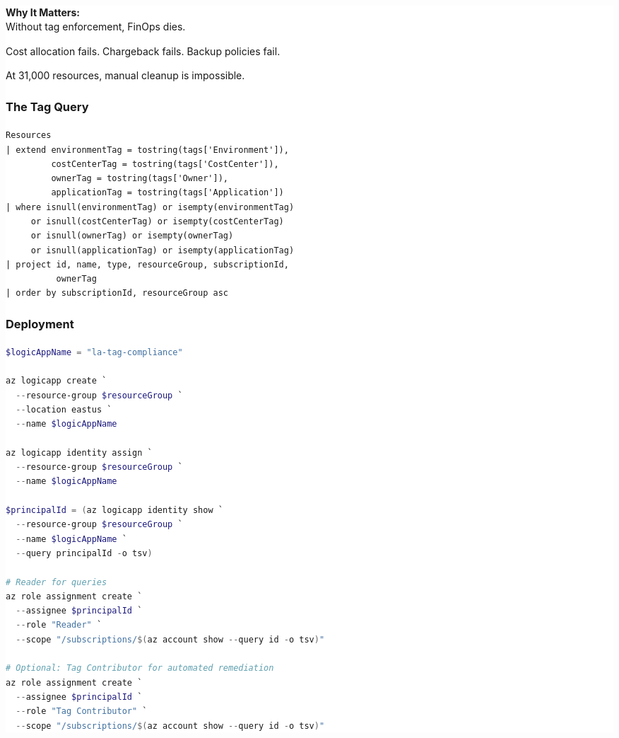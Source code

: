 **Why It Matters:**  
Without tag enforcement, FinOps dies.

Cost allocation fails. Chargeback fails. Backup policies fail.

At 31,000 resources, manual cleanup is impossible.

### The Tag Query

```kql
Resources 
| extend environmentTag = tostring(tags['Environment']),
         costCenterTag = tostring(tags['CostCenter']),
         ownerTag = tostring(tags['Owner']),
         applicationTag = tostring(tags['Application'])
| where isnull(environmentTag) or isempty(environmentTag)
     or isnull(costCenterTag) or isempty(costCenterTag)
     or isnull(ownerTag) or isempty(ownerTag)
     or isnull(applicationTag) or isempty(applicationTag)
| project id, name, type, resourceGroup, subscriptionId,
          ownerTag
| order by subscriptionId, resourceGroup asc
```

### Deployment

```powershell
$logicAppName = "la-tag-compliance"

az logicapp create `
  --resource-group $resourceGroup `
  --location eastus `
  --name $logicAppName

az logicapp identity assign `
  --resource-group $resourceGroup `
  --name $logicAppName

$principalId = (az logicapp identity show `
  --resource-group $resourceGroup `
  --name $logicAppName `
  --query principalId -o tsv)

# Reader for queries
az role assignment create `
  --assignee $principalId `
  --role "Reader" `
  --scope "/subscriptions/$(az account show --query id -o tsv)"

# Optional: Tag Contributor for automated remediation
az role assignment create `
  --assignee $principalId `
  --role "Tag Contributor" `
  --scope "/subscriptions/$(az account show --query id -o tsv)"
```
